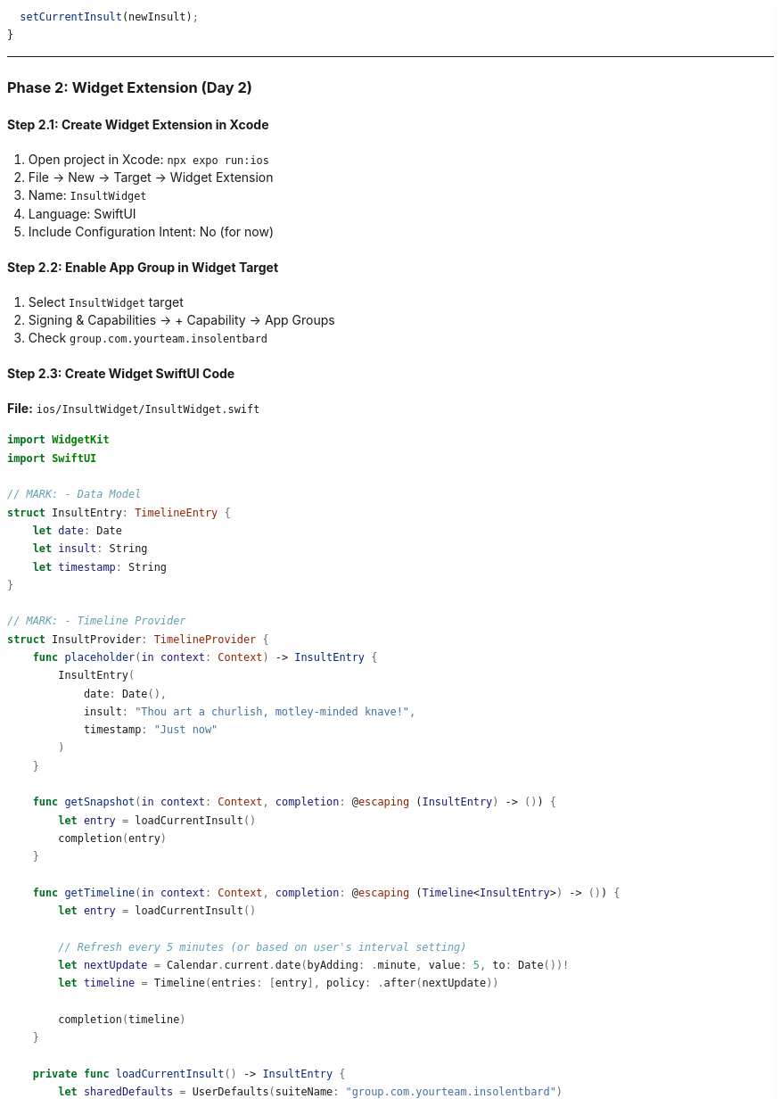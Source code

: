 ```javascript
  setCurrentInsult(newInsult);
}
```

---

### Phase 2: Widget Extension (Day 2)

#### Step 2.1: Create Widget Extension in Xcode

1. Open project in Xcode: `npx expo run:ios`
2. File → New → Target → Widget Extension
3. Name: `InsultWidget`
4. Language: SwiftUI
5. Include Configuration Intent: No (for now)

#### Step 2.2: Enable App Group in Widget Target

1. Select `InsultWidget` target
2. Signing & Capabilities → + Capability → App Groups
3. Check `group.com.yourteam.insolentbard`

#### Step 2.3: Create Widget SwiftUI Code

**File:** `ios/InsultWidget/InsultWidget.swift`

```swift
import WidgetKit
import SwiftUI

// MARK: - Data Model
struct InsultEntry: TimelineEntry {
    let date: Date
    let insult: String
    let timestamp: String
}

// MARK: - Timeline Provider
struct InsultProvider: TimelineProvider {
    func placeholder(in context: Context) -> InsultEntry {
        InsultEntry(
            date: Date(),
            insult: "Thou art a churlish, motley-minded knave!",
            timestamp: "Just now"
        )
    }

    func getSnapshot(in context: Context, completion: @escaping (InsultEntry) -> ()) {
        let entry = loadCurrentInsult()
        completion(entry)
    }

    func getTimeline(in context: Context, completion: @escaping (Timeline<InsultEntry>) -> ()) {
        let entry = loadCurrentInsult()

        // Refresh every 5 minutes (or based on user's interval setting)
        let nextUpdate = Calendar.current.date(byAdding: .minute, value: 5, to: Date())!
        let timeline = Timeline(entries: [entry], policy: .after(nextUpdate))

        completion(timeline)
    }

    private func loadCurrentInsult() -> InsultEntry {
        let sharedDefaults = UserDefaults(suiteName: "group.com.yourteam.insolentbard")

```